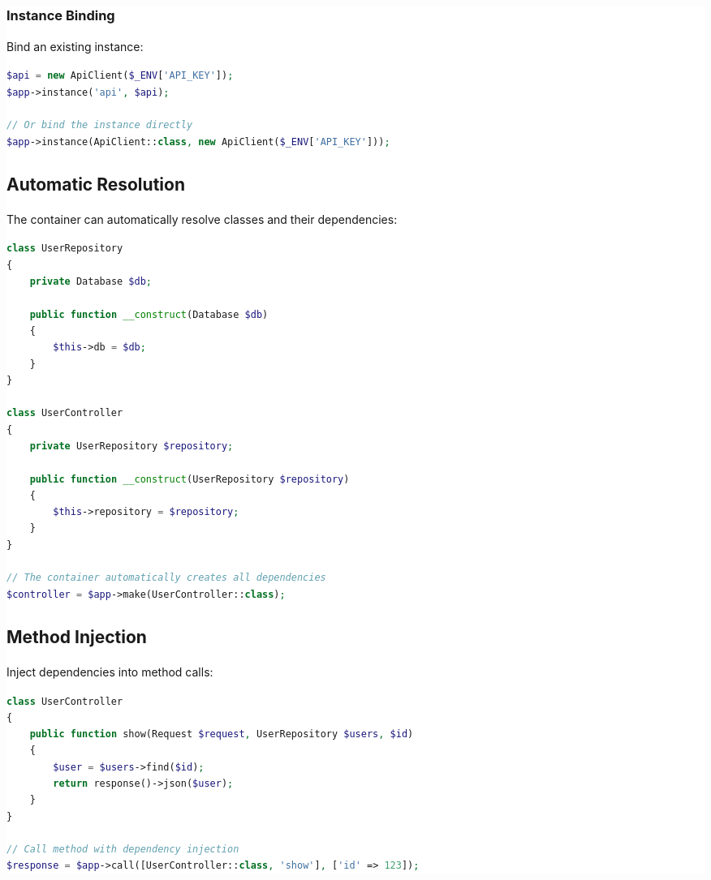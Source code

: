 ### Instance Binding

Bind an existing instance:

```php
$api = new ApiClient($_ENV['API_KEY']);
$app->instance('api', $api);

// Or bind the instance directly
$app->instance(ApiClient::class, new ApiClient($_ENV['API_KEY']));
```

## Automatic Resolution

The container can automatically resolve classes and their dependencies:

```php
class UserRepository
{
    private Database $db;
    
    public function __construct(Database $db)
    {
        $this->db = $db;
    }
}

class UserController
{
    private UserRepository $repository;
    
    public function __construct(UserRepository $repository)
    {
        $this->repository = $repository;
    }
}

// The container automatically creates all dependencies
$controller = $app->make(UserController::class);
```

## Method Injection

Inject dependencies into method calls:

```php
class UserController
{
    public function show(Request $request, UserRepository $users, $id)
    {
        $user = $users->find($id);
        return response()->json($user);
    }
}

// Call method with dependency injection
$response = $app->call([UserController::class, 'show'], ['id' => 123]);
```

